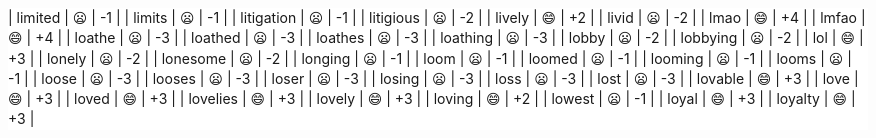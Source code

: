 |       limited      | :frowning: |    -1   |
|       limits       | :frowning: |    -1   |
|     litigation     | :frowning: |    -1   |
|      litigious     | :frowning: |    -2   |
|       lively       |   :smile:  |    +2   |
|        livid       | :frowning: |    -2   |
|        lmao        |   :smile:  |    +4   |
|        lmfao       |   :smile:  |    +4   |
|       loathe       | :frowning: |    -3   |
|       loathed      | :frowning: |    -3   |
|       loathes      | :frowning: |    -3   |
|      loathing      | :frowning: |    -3   |
|        lobby       | :frowning: |    -2   |
|      lobbying      | :frowning: |    -2   |
|         lol        |   :smile:  |    +3   |
|       lonely       | :frowning: |    -2   |
|      lonesome      | :frowning: |    -2   |
|       longing      | :frowning: |    -1   |
|        loom        | :frowning: |    -1   |
|       loomed       | :frowning: |    -1   |
|       looming      | :frowning: |    -1   |
|        looms       | :frowning: |    -1   |
|        loose       | :frowning: |    -3   |
|       looses       | :frowning: |    -3   |
|        loser       | :frowning: |    -3   |
|       losing       | :frowning: |    -3   |
|        loss        | :frowning: |    -3   |
|        lost        | :frowning: |    -3   |
|       lovable      |   :smile:  |    +3   |
|        love        |   :smile:  |    +3   |
|        loved       |   :smile:  |    +3   |
|      lovelies      |   :smile:  |    +3   |
|       lovely       |   :smile:  |    +3   |
|       loving       |   :smile:  |    +2   |
|       lowest       | :frowning: |    -1   |
|        loyal       |   :smile:  |    +3   |
|       loyalty      |   :smile:  |    +3   |